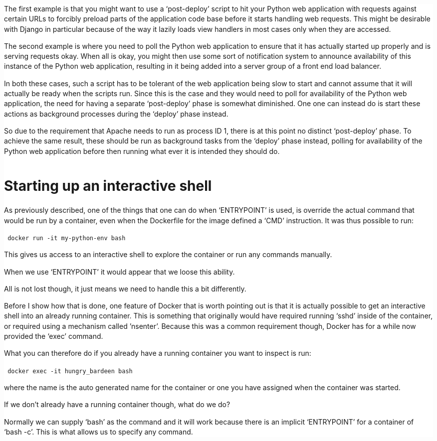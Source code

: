 The first example is that you might want to use a ‘post-deploy’ script to hit your Python web application with requests against certain URLs to forcibly preload parts of the application code base before it starts handling web requests. This might be desirable with Django in particular because of the way it lazily loads view handlers in most cases only when they are accessed.

The second example is where you need to poll the Python web application to ensure that it has actually started up properly and is serving requests okay. When all is okay, you might then use some sort of notification system to announce availability of this instance of the Python web application, resulting in it being added into a server group of a front end load balancer.

In both these cases, such a script has to be tolerant of the web application being slow to start and cannot assume that it will actually be ready when the scripts run. Since this is the case and they would need to poll for availability of the Python web application, the need for having a separate ‘post-deploy’ phase is somewhat diminished. One one can instead do is start these actions as background processes during the ‘deploy’ phase instead.

So due to the requirement that Apache needs to run as process ID 1, there is at this point no distinct ‘post-deploy’ phase. To achieve the same result, these should be run as background tasks from the ‘deploy’ phase instead, polling for availability of the Python web application before then running what ever it is intended they should do.

# Starting up an interactive shell

As previously described, one of the things that one can do when ‘ENTRYPOINT’ is used, is override the actual command that would be run by a container, even when the Dockerfile for the image defined a ‘CMD’ instruction. It was thus possible to run:

```
 docker run -it my-python-env bash
```

This gives us access to an interactive shell to explore the container or run any commands manually.

When we use ‘ENTRYPOINT’ it would appear that we loose this ability.

All is not lost though, it just means we need to handle this a bit differently.

Before I show how that is done, one feature of Docker that is worth pointing out is that it is actually possible to get an interactive shell into an already running container. This is something that originally would have required running ‘sshd’ inside of the container, or required using a mechanism called ’nsenter’. Because this was a common requirement though, Docker has for a while now provided the ‘exec’ command.

What you can therefore do if you already have a running container you want to inspect is run:

```
 docker exec -it hungry_bardeen bash
```

where the name is the auto generated name for the container or one you have assigned when the container was started.

If we don’t already have a running container though, what do we do?

Normally we can supply ‘bash’ as the command and it will work because there is an implicit ‘ENTRYPOINT’ for a container of ‘bash -c’. This is what allows us to specify any command.
